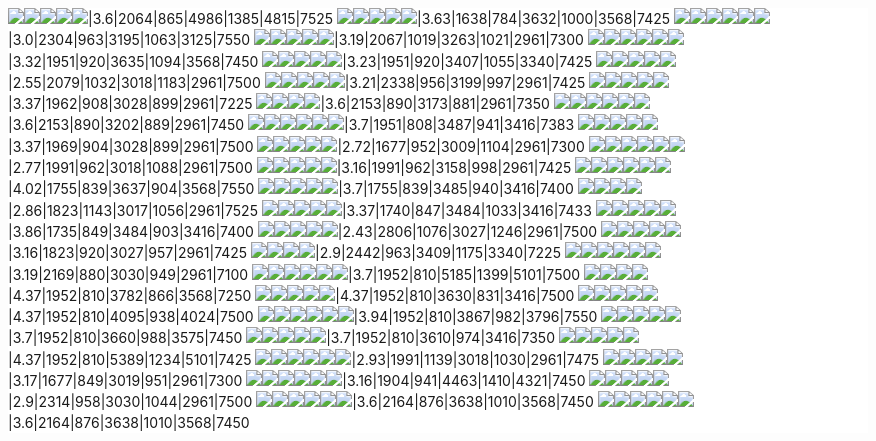 ![](/item/6673.png)![](/item/3814.png)![](/item/1001.png)![](/item/1055.png)![](/item/1037.png)|3.6|2064|865|4986|1385|4815|7525
![](/item/3181.png)![](/item/3085.png)![](/item/1001.png)![](/item/1055.png)![](/item/1037.png)|3.63|1638|784|3632|1000|3568|7425
![](/item/3036.png)![](/item/6692.png)![](/item/1001.png)![](/item/1055.png)![](/item/1036.png)![](/item/1036.png)|3.0|2304|963|3195|1063|3125|7550
![](/item/3072.png)![](/item/3095.png)![](/item/1001.png)![](/item/1055.png)![](/item/1036.png)|3.19|2067|1019|3263|1021|2961|7300
![](/item/3181.png)![](/item/3087.png)![](/item/1001.png)![](/item/1055.png)![](/item/1036.png)![](/item/1036.png)|3.32|1951|920|3635|1094|3568|7450
![](/item/6609.png)![](/item/3087.png)![](/item/1001.png)![](/item/1055.png)![](/item/1037.png)|3.23|1951|920|3407|1055|3340|7425
![](/item/6672.png)![](/item/3031.png)![](/item/1001.png)![](/item/1055.png)![](/item/1036.png)|2.55|2079|1032|3018|1183|2961|7500
![](/item/3156.png)![](/item/6676.png)![](/item/1001.png)![](/item/1055.png)![](/item/1037.png)|3.21|2338|956|3199|997|2961|7425
![](/item/6695.png)![](/item/3094.png)![](/item/1001.png)![](/item/1055.png)![](/item/1037.png)|3.37|1962|908|3028|899|2961|7225
![](/item/6694.png)![](/item/3074.png)![](/item/1001.png)![](/item/1055.png)|3.6|2153|890|3173|881|2961|7350
![](/item/6694.png)![](/item/3156.png)![](/item/1001.png)![](/item/1055.png)![](/item/1036.png)![](/item/1036.png)|3.6|2153|890|3202|889|2961|7450
![](/item/3078.png)![](/item/6695.png)![](/item/1001.png)![](/item/1055.png)![](/item/1036.png)![](/item/1036.png)|3.7|1951|808|3487|941|3416|7383
![](/item/6675.png)![](/item/3094.png)![](/item/1001.png)![](/item/1055.png)![](/item/1036.png)|3.37|1969|904|3028|899|2961|7500
![](/item/6672.png)![](/item/3091.png)![](/item/1001.png)![](/item/1055.png)![](/item/1036.png)|2.72|1677|952|3009|1104|2961|7300
![](/item/6672.png)![](/item/3006.png)![](/item/1055.png)![](/item/1038.png)![](/item/1038.png)![](/item/1036.png)|2.77|1991|962|3018|1088|2961|7500
![](/item/6672.png)![](/item/3156.png)![](/item/1001.png)![](/item/1055.png)![](/item/1037.png)|3.16|1991|962|3158|998|2961|7425
![](/item/3071.png)![](/item/3094.png)![](/item/1001.png)![](/item/1055.png)![](/item/1036.png)![](/item/1036.png)|4.02|1755|839|3637|904|3568|7550
![](/item/6631.png)![](/item/3094.png)![](/item/1001.png)![](/item/1055.png)![](/item/1036.png)|3.7|1755|839|3485|940|3416|7400
![](/item/3046.png)![](/item/6671.png)![](/item/1055.png)![](/item/1037.png)|2.86|1823|1143|3017|1056|2961|7525
![](/item/3078.png)![](/item/3087.png)![](/item/1001.png)![](/item/1055.png)![](/item/1036.png)|3.37|1740|847|3484|1033|3416|7433
![](/item/6632.png)![](/item/3087.png)![](/item/1001.png)![](/item/1055.png)![](/item/1036.png)|3.86|1735|849|3484|903|3416|7400
![](/item/3142.png)![](/item/3179.png)![](/item/1055.png)![](/item/1038.png)![](/item/1036.png)|2.43|2806|1076|3027|1246|2961|7500
![](/item/3095.png)![](/item/3046.png)![](/item/1001.png)![](/item/1055.png)![](/item/1037.png)|3.16|1823|920|3027|957|2961|7425
![](/item/3142.png)![](/item/6609.png)![](/item/1055.png)![](/item/1037.png)|2.9|2442|963|3409|1175|3340|7225
![](/item/3006.png)![](/item/6695.png)![](/item/1055.png)![](/item/1038.png)![](/item/1038.png)![](/item/1036.png)|3.19|2169|880|3030|949|2961|7100
![](/item/3006.png)![](/item/3026.png)![](/item/1055.png)![](/item/1038.png)![](/item/1038.png)![](/item/1036.png)|3.7|1952|810|5185|1399|5101|7500
![](/item/3071.png)![](/item/3074.png)![](/item/1001.png)![](/item/1055.png)|4.37|1952|810|3782|866|3568|7250
![](/item/3074.png)![](/item/6035.png)![](/item/1001.png)![](/item/1055.png)![](/item/1036.png)|4.37|1952|810|3630|831|3416|7500
![](/item/3181.png)![](/item/3161.png)![](/item/1001.png)![](/item/1055.png)![](/item/1036.png)|4.37|1952|810|4095|938|4024|7500
![](/item/6631.png)![](/item/6609.png)![](/item/1001.png)![](/item/1055.png)![](/item/1036.png)![](/item/1036.png)|3.94|1952|810|3867|982|3796|7550
![](/item/3006.png)![](/item/6333.png)![](/item/1055.png)![](/item/1038.png)![](/item/1038.png)|3.7|1952|810|3660|988|3575|7450
![](/item/3006.png)![](/item/6630.png)![](/item/1055.png)![](/item/1038.png)![](/item/1038.png)|3.7|1952|810|3610|974|3416|7350
![](/item/3156.png)![](/item/3026.png)![](/item/1001.png)![](/item/1055.png)![](/item/1037.png)|4.37|1952|810|5389|1234|5101|7425
![](/item/3006.png)![](/item/6671.png)![](/item/1055.png)![](/item/1038.png)![](/item/1037.png)![](/item/1036.png)|2.93|1991|1139|3018|1030|2961|7475
![](/item/3091.png)![](/item/3139.png)![](/item/1001.png)![](/item/1055.png)![](/item/1036.png)|3.17|1677|849|3019|951|2961|7300
![](/item/6673.png)![](/item/6672.png)![](/item/1001.png)![](/item/1055.png)![](/item/1036.png)![](/item/1036.png)|3.16|1904|941|4463|1410|4321|7450
![](/item/6675.png)![](/item/3033.png)![](/item/1001.png)![](/item/1055.png)![](/item/1036.png)|2.9|2314|958|3030|1044|2961|7500
![](/item/3181.png)![](/item/6693.png)![](/item/1001.png)![](/item/1055.png)![](/item/1036.png)![](/item/1036.png)|3.6|2164|876|3638|1010|3568|7450
![](/item/3181.png)![](/item/6696.png)![](/item/1001.png)![](/item/1055.png)![](/item/1036.png)![](/item/1036.png)|3.6|2164|876|3638|1010|3568|7450